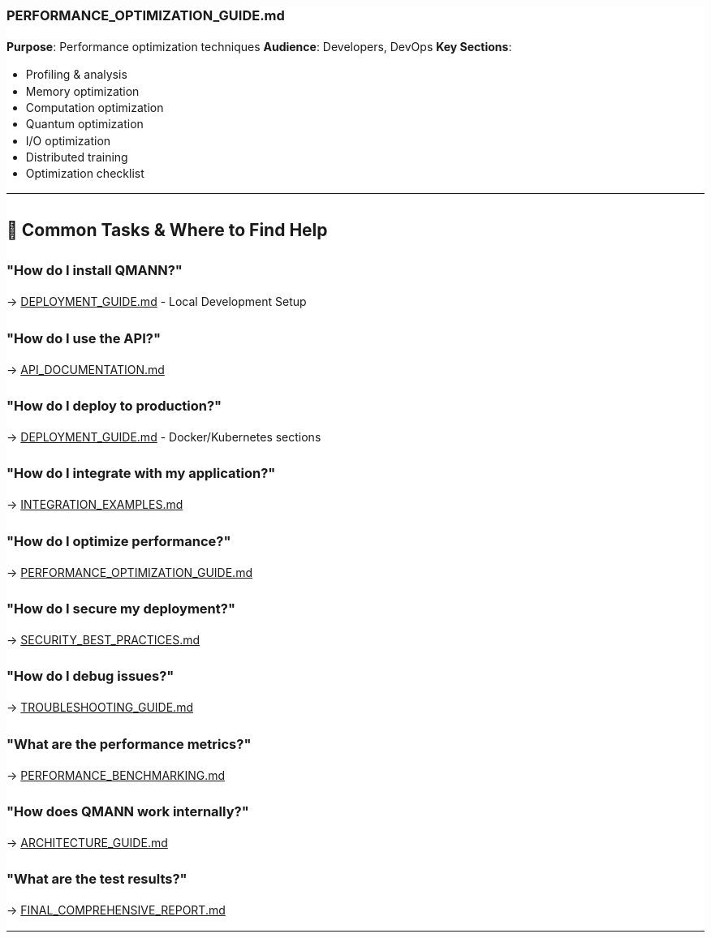 ### PERFORMANCE_OPTIMIZATION_GUIDE.md
**Purpose**: Performance optimization techniques
**Audience**: Developers, DevOps
**Key Sections**:
- Profiling & analysis
- Memory optimization
- Computation optimization
- Quantum optimization
- I/O optimization
- Distributed training
- Optimization checklist

---

## 🎯 Common Tasks & Where to Find Help

### "How do I install QMANN?"
→ [DEPLOYMENT_GUIDE.md](DEPLOYMENT_GUIDE.md) - Local Development Setup

### "How do I use the API?"
→ [API_DOCUMENTATION.md](API_DOCUMENTATION.md)

### "How do I deploy to production?"
→ [DEPLOYMENT_GUIDE.md](DEPLOYMENT_GUIDE.md) - Docker/Kubernetes sections

### "How do I integrate with my application?"
→ [INTEGRATION_EXAMPLES.md](INTEGRATION_EXAMPLES.md)

### "How do I optimize performance?"
→ [PERFORMANCE_OPTIMIZATION_GUIDE.md](PERFORMANCE_OPTIMIZATION_GUIDE.md)

### "How do I secure my deployment?"
→ [SECURITY_BEST_PRACTICES.md](SECURITY_BEST_PRACTICES.md)

### "How do I debug issues?"
→ [TROUBLESHOOTING_GUIDE.md](TROUBLESHOOTING_GUIDE.md)

### "What are the performance metrics?"
→ [PERFORMANCE_BENCHMARKING.md](PERFORMANCE_BENCHMARKING.md)

### "How does QMANN work internally?"
→ [ARCHITECTURE_GUIDE.md](ARCHITECTURE_GUIDE.md)

### "What are the test results?"
→ [FINAL_COMPREHENSIVE_REPORT.md](FINAL_COMPREHENSIVE_REPORT.md)

---

